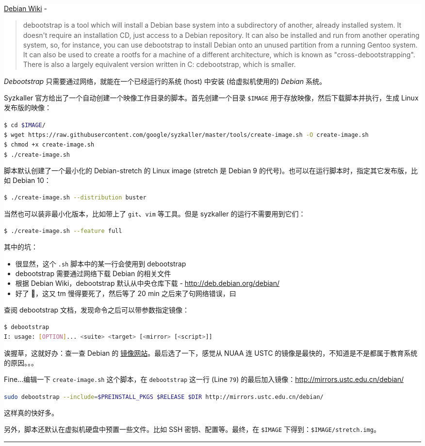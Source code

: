 [Debian Wiki](https://wiki.debian.org/Debootstrap) - 

> debootstrap is a tool which will install a Debian base system into a subdirectory of another, already installed system. It doesn't require an installation CD, just access to a Debian repository. It can also be installed and run from another operating system, so, for instance, you can use debootstrap to install Debian onto an unused partition from a running Gentoo system. It can also be used to create a rootfs for a machine of a different architecture, which is known as "cross-debootstrapping". There is also a largely equivalent version written in C: cdebootstrap, which is smaller.

*Debootstrap* 只需要通过网络，就能在一个已经运行的系统 (host) 中安装 (给虚拟机使用的) *Debian* 系统。

Syzkaller 官方给出了一个自动创建一个映像工作目录的脚本。首先创建一个目录 `$IMAGE` 用于存放映像，然后下载脚本并执行，生成 Linux 发布版的映像：

```bash
$ cd $IMAGE/
$ wget https://raw.githubusercontent.com/google/syzkaller/master/tools/create-image.sh -O create-image.sh
$ chmod +x create-image.sh
$ ./create-image.sh
```

脚本默认创建了一个最小化的 Debian-stretch 的 Linux image (stretch 是 Debian 9 的代号)。也可以在运行脚本时，指定其它发布版，比如 Debian 10：

```bash
$ ./create-image.sh --distribution buster
```

当然也可以装非最小化版本，比如带上了 `git`、`vim` 等工具。但是 syzkaller 的运行不需要用到它们：

```bash
$ ./create-image.sh --feature full
```

其中的坑：

* 很显然，这个 `.sh` 脚本中的某一行会使用到 debootstrap
* debootstrap 需要通过网络下载 Debian 的相关文件
* 根据 Debian Wiki，debootstrap 默认从中央仓库下载 - http://deb.debian.org/debian/
* 好了 🙂，这又 tm 慢得要死了，然后等了 20 min 之后来了句网络错误，曰

查阅 debootstrap 文档，发现命令之后可以带参数指定镜像：

```bash
$ debootstrap
I: usage: [OPTION]... <suite> <target> [<mirror> [<script>]]
```

诶握草，这就好办：查一查 Debian 的 [镜像网站](https://www.debian.org/mirror/list)。最后选了一下，感觉从 NUAA 连 USTC 的镜像是最快的，不知道是不是都属于教育系统的原因。。。

Fine...编辑一下 `create-image.sh` 这个脚本，在 `debootstrap` 这一行 (Line `79`) 的最后加入镜像：http://mirrors.ustc.edu.cn/debian/

```sh
sudo debootstrap --include=$PREINSTALL_PKGS $RELEASE $DIR http://mirrors.ustc.edu.cn/debian/
```

这样真的快好多。

另外，脚本还默认在虚拟机硬盘中预置一些文件。比如 SSH 密钥、配置等。最终，在 `$IMAGE` 下得到：`$IMAGE/stretch.img`。

---